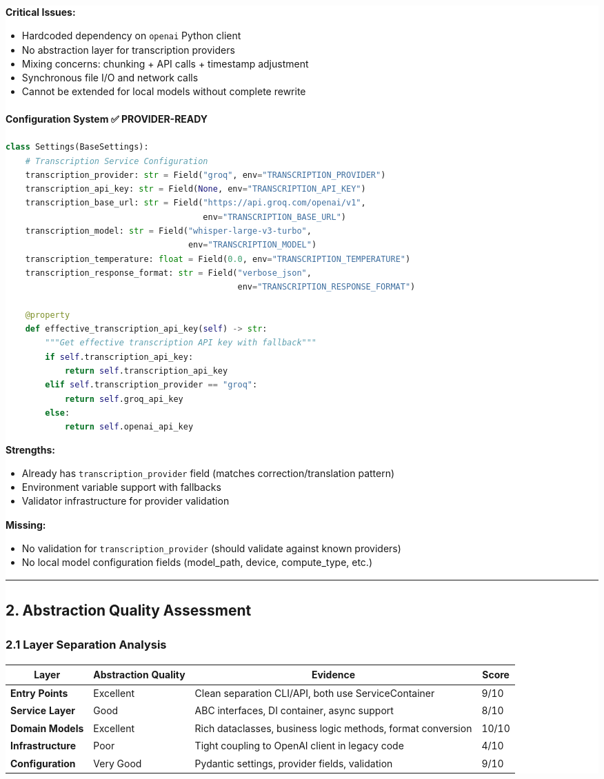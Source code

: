 **Critical Issues:**
- Hardcoded dependency on `openai` Python client
- No abstraction layer for transcription providers
- Mixing concerns: chunking + API calls + timestamp adjustment
- Synchronous file I/O and network calls
- Cannot be extended for local models without complete rewrite

#### **Configuration System** ✅ PROVIDER-READY

```python
class Settings(BaseSettings):
    # Transcription Service Configuration
    transcription_provider: str = Field("groq", env="TRANSCRIPTION_PROVIDER")
    transcription_api_key: str = Field(None, env="TRANSCRIPTION_API_KEY")
    transcription_base_url: str = Field("https://api.groq.com/openai/v1",
                                        env="TRANSCRIPTION_BASE_URL")
    transcription_model: str = Field("whisper-large-v3-turbo",
                                     env="TRANSCRIPTION_MODEL")
    transcription_temperature: float = Field(0.0, env="TRANSCRIPTION_TEMPERATURE")
    transcription_response_format: str = Field("verbose_json",
                                               env="TRANSCRIPTION_RESPONSE_FORMAT")

    @property
    def effective_transcription_api_key(self) -> str:
        """Get effective transcription API key with fallback"""
        if self.transcription_api_key:
            return self.transcription_api_key
        elif self.transcription_provider == "groq":
            return self.groq_api_key
        else:
            return self.openai_api_key
```

**Strengths:**
- Already has `transcription_provider` field (matches correction/translation pattern)
- Environment variable support with fallbacks
- Validator infrastructure for provider validation

**Missing:**
- No validation for `transcription_provider` (should validate against known providers)
- No local model configuration fields (model_path, device, compute_type, etc.)

---

## 2. Abstraction Quality Assessment

### 2.1 Layer Separation Analysis

| Layer | Abstraction Quality | Evidence | Score |
|-------|---------------------|----------|-------|
| **Entry Points** | Excellent | Clean separation CLI/API, both use ServiceContainer | 9/10 |
| **Service Layer** | Good | ABC interfaces, DI container, async support | 8/10 |
| **Domain Models** | Excellent | Rich dataclasses, business logic methods, format conversion | 10/10 |
| **Infrastructure** | Poor | Tight coupling to OpenAI client in legacy code | 4/10 |
| **Configuration** | Very Good | Pydantic settings, provider fields, validation | 9/10 |

